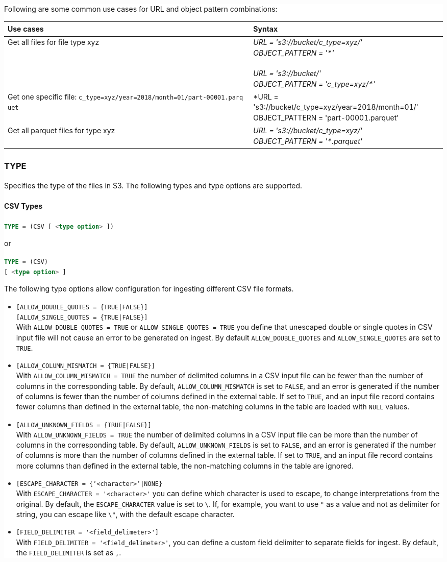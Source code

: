 Following are some common use cases for URL and object pattern combinations:

| Use cases  | Syntax  |
| :--- | :--- |
| Get all files for file type xyz     | *URL = 's3://bucket/c_type=xyz/'* <br> *OBJECT_PATTERN = '\*'*  <br> <br>  *URL = 's3://bucket/'<br>OBJECT_PATTERN = 'c_type=xyz/\*'*         |
| Get one specific file: `c_type=xyz/year=2018/month=01/part-00001.parquet` | *URL = 's3://bucket/c_type=xyz/year=2018/month=01/'<br> OBJECT_PATTERN = 'part-00001.parquet'|
| Get all parquet files for type xyz  | *URL = 's3://bucket/c_type=xyz/'<br> OBJECT_PATTERN = '\*.parquet'*  |

### TYPE

Specifies the type of the files in S3. The following types and type options are supported.

#### CSV Types

```sql
TYPE = (CSV [ <type option> ])
```
or 
```sql
TYPE = (CSV)
[ <type option> ]
```


The following type options allow configuration for ingesting different CSV file formats.

* `[ALLOW_DOUBLE_QUOTES = {TRUE|FALSE}]`  
  `[ALLOW_SINGLE_QUOTES = {TRUE|FALSE}]`  
With `ALLOW_DOUBLE_QUOTES = TRUE` or `ALLOW_SINGLE_QUOTES = TRUE` you define that unescaped double or single quotes in CSV input file will not cause an error to be generated on ingest. By default `ALLOW_DOUBLE_QUOTES` and `ALLOW_SINGLE_QUOTES` are set to `TRUE`.

* `[ALLOW_COLUMN_MISMATCH = {TRUE|FALSE}]`  
With `ALLOW_COLUMN_MISMATCH = TRUE` the number of delimited columns in a CSV input file can be fewer than the number of columns in the corresponding table. By default, `ALLOW_COLUMN_MISMATCH` is set to `FALSE`, and an error is generated if the number of columns is fewer than the number of columns defined in the external table. If set to `TRUE`, and an input file record contains fewer columns than defined in the external table, the non-matching columns in the table are loaded with `NULL` values.

* `[ALLOW_UNKNOWN_FIELDS = {TRUE|FALSE}]`  
With `ALLOW_UNKNOWN_FIELDS = TRUE` the number of delimited columns in a CSV input file can be more than the number of columns in the corresponding table. By default, `ALLOW_UNKNOWN_FIELDS` is set to `FALSE`, and an error is generated if the number of columns is more than the number of columns defined in the external table. If set to `TRUE`, and an input file record contains more columns than defined in the external table, the non-matching columns in the table are ignored.

* `[ESCAPE_CHARACTER = {‘<character>’|NONE}`  
With `ESCAPE_CHARACTER = '<character>'` you can define which character is used to escape, to change interpretations from the original. By default, the `ESCAPE_CHARACTER` value is set to `\`. If, for example, you want to use `"` as a value and not as delimiter for string, you can escape like `\"`, with the default escape character.

* `[FIELD_DELIMITER = '<field_delimeter>']`  
With `FIELD_DELIMITER = '<field_delimeter>'`, you can define a custom field delimiter to separate fields for ingest. By default, the `FIELD_DELIMITER` is set as `,`.

